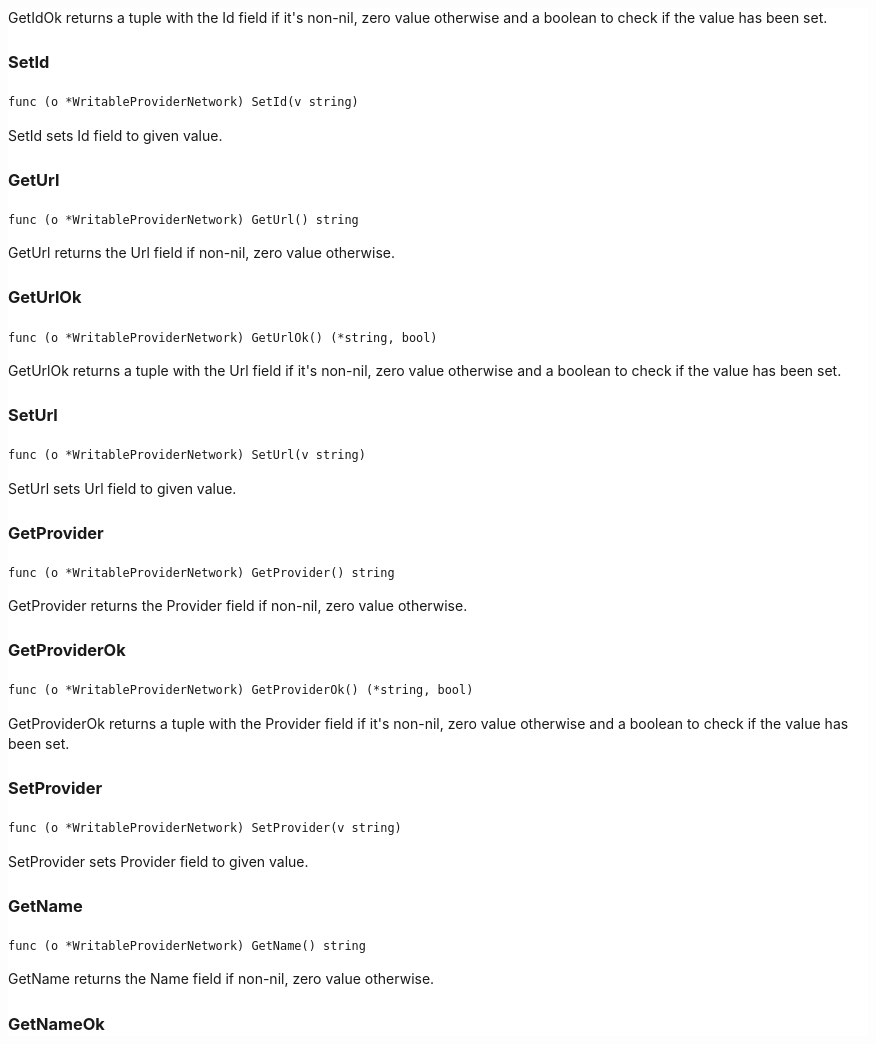 GetIdOk returns a tuple with the Id field if it's non-nil, zero value otherwise
and a boolean to check if the value has been set.

### SetId

`func (o *WritableProviderNetwork) SetId(v string)`

SetId sets Id field to given value.


### GetUrl

`func (o *WritableProviderNetwork) GetUrl() string`

GetUrl returns the Url field if non-nil, zero value otherwise.

### GetUrlOk

`func (o *WritableProviderNetwork) GetUrlOk() (*string, bool)`

GetUrlOk returns a tuple with the Url field if it's non-nil, zero value otherwise
and a boolean to check if the value has been set.

### SetUrl

`func (o *WritableProviderNetwork) SetUrl(v string)`

SetUrl sets Url field to given value.


### GetProvider

`func (o *WritableProviderNetwork) GetProvider() string`

GetProvider returns the Provider field if non-nil, zero value otherwise.

### GetProviderOk

`func (o *WritableProviderNetwork) GetProviderOk() (*string, bool)`

GetProviderOk returns a tuple with the Provider field if it's non-nil, zero value otherwise
and a boolean to check if the value has been set.

### SetProvider

`func (o *WritableProviderNetwork) SetProvider(v string)`

SetProvider sets Provider field to given value.


### GetName

`func (o *WritableProviderNetwork) GetName() string`

GetName returns the Name field if non-nil, zero value otherwise.

### GetNameOk
